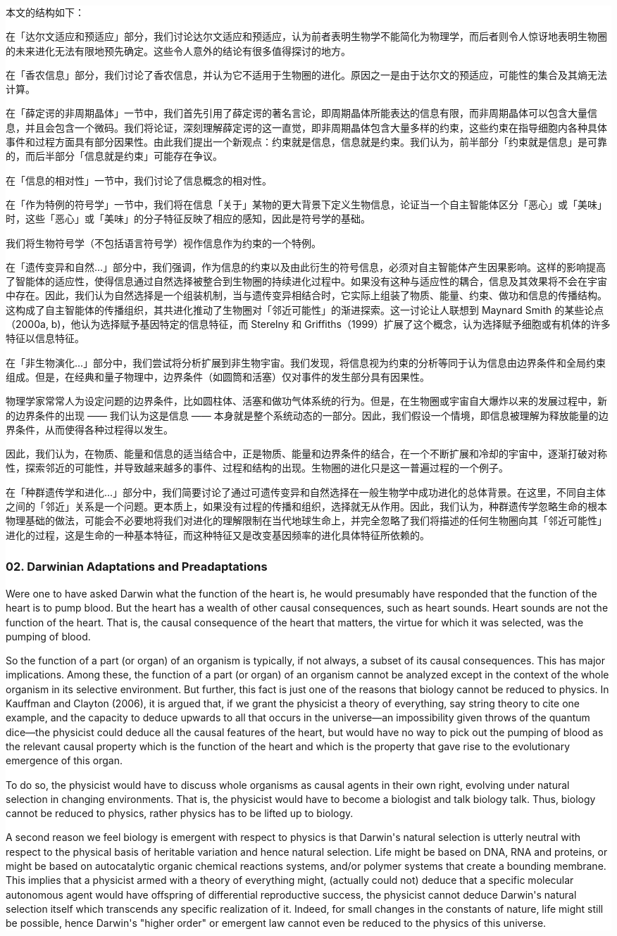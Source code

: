 本文的结构如下：

在「达尔文适应和预适应」部分，我们讨论达尔文适应和预适应，认为前者表明生物学不能简化为物理学，而后者则令人惊讶地表明生物圈的未来进化无法有限地预先确定。这些令人意外的结论有很多值得探讨的地方。

在「香农信息」部分，我们讨论了香农信息，并认为它不适用于生物圈的进化。原因之一是由于达尔文的预适应，可能性的集合及其熵无法计算。

在「薛定谔的非周期晶体」一节中，我们首先引用了薛定谔的著名言论，即周期晶体所能表达的信息有限，而非周期晶体可以包含大量信息，并且会包含一个微码。我们将论证，深刻理解薛定谔的这一直觉，即非周期晶体包含大量多样的约束，这些约束在指导细胞内各种具体事件和过程方面具有部分因果性。由此我们提出一个新观点：约束就是信息，信息就是约束。我们认为，前半部分「约束就是信息」是可靠的，而后半部分「信息就是约束」可能存在争议。

在「信息的相对性」一节中，我们讨论了信息概念的相对性。

在「作为特例的符号学」一节中，我们将在信息「关于」某物的更大背景下定义生物信息，论证当一个自主智能体区分「恶心」或「美味」时，这些「恶心」或「美味」的分子特征反映了相应的感知，因此是符号学的基础。

我们将生物符号学（不包括语言符号学）视作信息作为约束的一个特例。

在「遗传变异和自然...」部分中，我们强调，作为信息的约束以及由此衍生的符号信息，必须对自主智能体产生因果影响。这样的影响提高了智能体的适应性，使得信息通过自然选择被整合到生物圈的持续进化过程中。如果没有这种与适应性的耦合，信息及其效果将不会在宇宙中存在。因此，我们认为自然选择是一个组装机制，当与遗传变异相结合时，它实际上组装了物质、能量、约束、做功和信息的传播结构。这构成了自主智能体的传播组织，其共进化推动了生物圈对「邻近可能性」的渐进探索。这一讨论让人联想到 Maynard Smith 的某些论点（2000a, b)，他认为选择赋予基因特定的信息特征，而 Sterelny 和 Griffiths（1999）扩展了这个概念，认为选择赋予细胞或有机体的许多特征以信息特征。

在「非生物演化...」部分中，我们尝试将分析扩展到非生物宇宙。我们发现，将信息视为约束的分析等同于认为信息由边界条件和全局约束组成。但是，在经典和量子物理中，边界条件（如圆筒和活塞）仅对事件的发生部分具有因果性。

物理学家常常人为设定问题的边界条件，比如圆柱体、活塞和做功气体系统的行为。但是，在生物圈或宇宙自大爆炸以来的发展过程中，新的边界条件的出现 —— 我们认为这是信息 —— 本身就是整个系统动态的一部分。因此，我们假设一个情境，即信息被理解为释放能量的边界条件，从而使得各种过程得以发生。

因此，我们认为，在物质、能量和信息的适当结合中，正是物质、能量和边界条件的结合，在一个不断扩展和冷却的宇宙中，逐渐打破对称性，探索邻近的可能性，并导致越来越多的事件、过程和结构的出现。生物圈的进化只是这一普遍过程的一个例子。

在「种群遗传学和进化...」部分中，我们简要讨论了通过可遗传变异和自然选择在一般生物学中成功进化的总体背景。在这里，不同自主体之间的「邻近」关系是一个问题。更本质上，如果没有过程的传播和组织，选择就无从作用。因此，我们认为，种群遗传学忽略生命的根本物理基础的做法，可能会不必要地将我们对进化的理解限制在当代地球生命上，并完全忽略了我们将描述的任何生物圈向其「邻近可能性」进化的过程，这是生命的一种基本特征，而这种特征又是改变基因频率的进化具体特征所依赖的。

### 02. Darwinian Adaptations and Preadaptations

Were one to have asked Darwin what the function of the heart is, he would presumably have responded that the function of the heart is to pump blood. But the heart has a wealth of other causal consequences, such as heart sounds. Heart sounds are not the function of the heart. That is, the causal consequence of the heart that matters, the virtue for which it was selected, was the pumping of blood.

So the function of a part (or organ) of an organism is typically, if not always, a subset of its causal consequences. This has major implications. Among these, the function of a part (or organ) of an organism cannot be analyzed except in the context of the whole organism in its selective environment. But further, this fact is just one of the reasons that biology cannot be reduced to physics. In Kauffman and Clayton (2006), it is argued that, if we grant the physicist a theory of everything, say string theory to cite one example, and the capacity to deduce upwards to all that occurs in the universe—an impossibility given throws of the quantum dice—the physicist could deduce all the causal features of the heart, but would have no way to pick out the pumping of blood as the relevant causal property which is the function of the heart and which is the property that gave rise to the evolutionary emergence of this organ.

To do so, the physicist would have to discuss whole organisms as causal agents in their own right, evolving under natural selection in changing environments. That is, the physicist would have to become a biologist and talk biology talk. Thus, biology cannot be reduced to physics, rather physics has to be lifted up to biology.

A second reason we feel biology is emergent with respect to physics is that Darwin's natural selection is utterly neutral with respect to the physical basis of heritable variation and hence natural selection. Life might be based on DNA, RNA and proteins, or might be based on autocatalytic organic chemical reactions systems, and/or polymer systems that create a bounding membrane. This implies that a physicist armed with a theory of everything might, (actually could not) deduce that a specific molecular autonomous agent would have offspring of differential reproductive success, the physicist cannot deduce Darwin's natural selection itself which transcends any specific realization of it. Indeed, for small changes in the constants of nature, life might still be possible, hence Darwin's "higher order" or emergent law cannot even be reduced to the physics of this universe.
